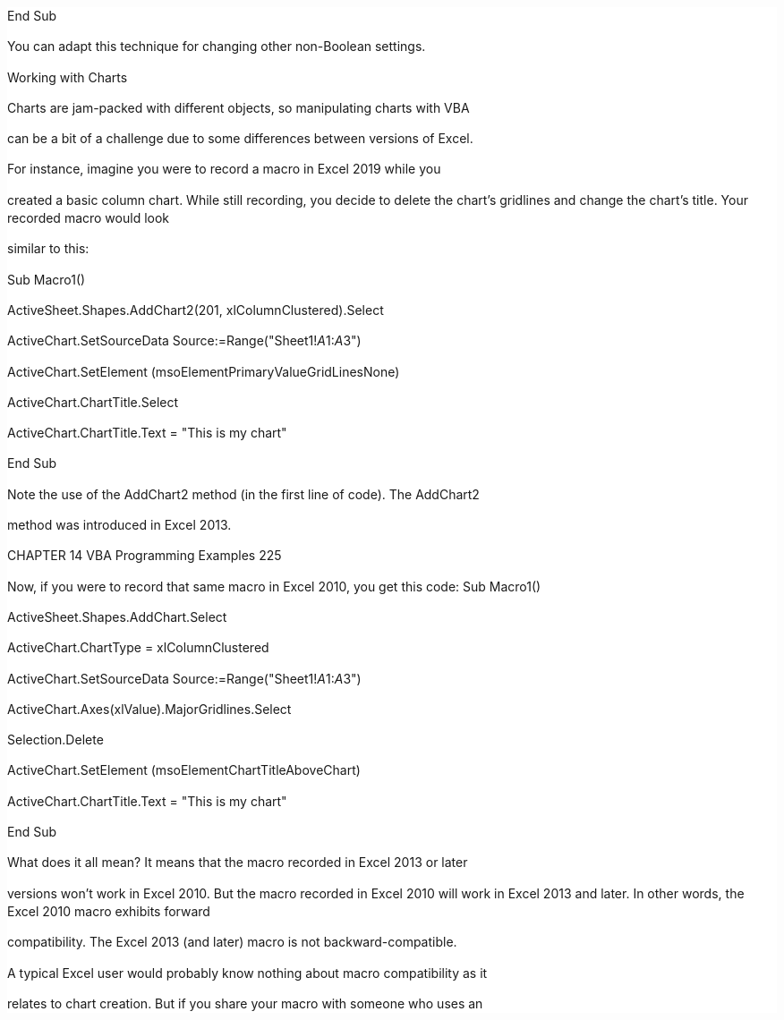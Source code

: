End Sub

You can adapt this technique for changing other non-Boolean settings.

Working with Charts

Charts are jam-packed with different objects, so manipulating charts with VBA

can be a bit of a challenge due to some differences between versions of Excel.

For instance, imagine you were to record a macro in Excel 2019 while you

created a basic column chart. While still recording, you decide to delete the chart’s gridlines and change the chart’s title. Your recorded macro would look

similar to this:

Sub Macro1()

ActiveSheet.Shapes.AddChart2(201, xlColumnClustered).Select

ActiveChart.SetSourceData Source:=Range("Sheet1!$A$1:$A$3")

ActiveChart.SetElement (msoElementPrimaryValueGridLinesNone)

ActiveChart.ChartTitle.Select

ActiveChart.ChartTitle.Text = "This is my chart"

End Sub

Note the use of the AddChart2 method (in the first line of code). The AddChart2

method was introduced in Excel 2013.

CHAPTER 14  VBA Programming Examples    225

Now, if you were to record that same macro in Excel 2010, you get this code: Sub Macro1()

ActiveSheet.Shapes.AddChart.Select

ActiveChart.ChartType = xlColumnClustered

ActiveChart.SetSourceData Source:=Range("Sheet1!$A$1:$A$3")

ActiveChart.Axes(xlValue).MajorGridlines.Select

Selection.Delete

ActiveChart.SetElement (msoElementChartTitleAboveChart)

ActiveChart.ChartTitle.Text = "This is my chart"

End Sub

What does it all mean? It means that the macro recorded in Excel 2013 or later

versions won’t work in Excel 2010. But the macro recorded in Excel 2010  will work in Excel 2013 and later. In other words, the Excel 2010 macro exhibits forward

compatibility. The Excel 2013 (and later) macro is not backward-compatible.

A typical Excel user would probably know nothing about macro compatibility as it

relates to chart creation. But if you share your macro with someone who uses an
